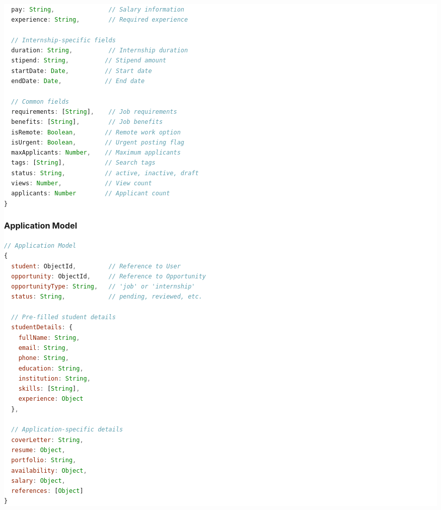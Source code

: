 ```javascript
  pay: String,               // Salary information
  experience: String,        // Required experience
  
  // Internship-specific fields
  duration: String,          // Internship duration
  stipend: String,          // Stipend amount
  startDate: Date,          // Start date
  endDate: Date,            // End date
  
  // Common fields
  requirements: [String],    // Job requirements
  benefits: [String],        // Job benefits
  isRemote: Boolean,        // Remote work option
  isUrgent: Boolean,        // Urgent posting flag
  maxApplicants: Number,    // Maximum applicants
  tags: [String],           // Search tags
  status: String,           // active, inactive, draft
  views: Number,            // View count
  applicants: Number        // Applicant count
}
```

### **Application Model**
```javascript
// Application Model
{
  student: ObjectId,         // Reference to User
  opportunity: ObjectId,     // Reference to Opportunity
  opportunityType: String,   // 'job' or 'internship'
  status: String,            // pending, reviewed, etc.
  
  // Pre-filled student details
  studentDetails: {
    fullName: String,
    email: String,
    phone: String,
    education: String,
    institution: String,
    skills: [String],
    experience: Object
  },
  
  // Application-specific details
  coverLetter: String,
  resume: Object,
  portfolio: String,
  availability: Object,
  salary: Object,
  references: [Object]
}
```
